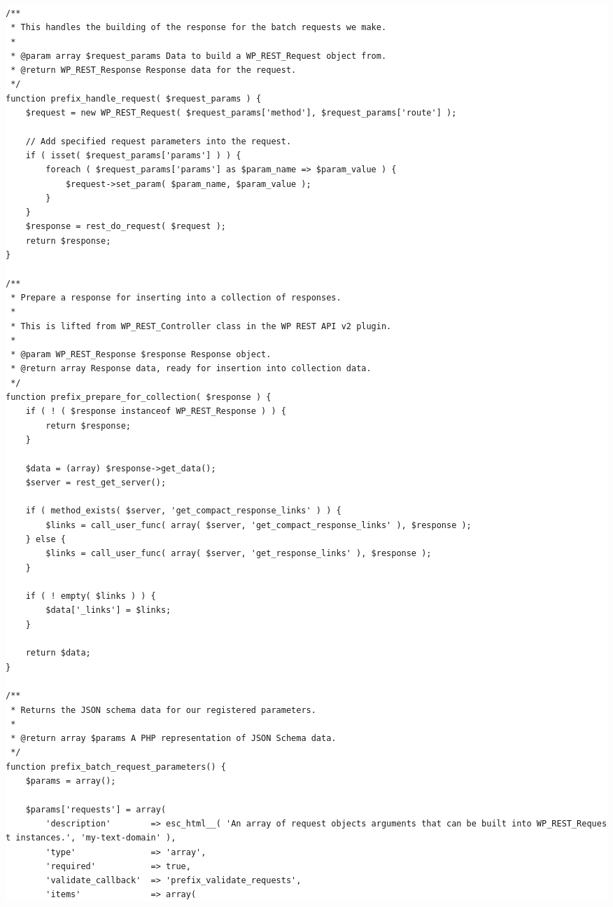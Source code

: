```
/**
 * This handles the building of the response for the batch requests we make.
 *
 * @param array $request_params Data to build a WP_REST_Request object from.
 * @return WP_REST_Response Response data for the request.
 */
function prefix_handle_request( $request_params ) {
	$request = new WP_REST_Request( $request_params['method'], $request_params['route'] );

	// Add specified request parameters into the request.
	if ( isset( $request_params['params'] ) ) {
		foreach ( $request_params['params'] as $param_name => $param_value ) {
			$request->set_param( $param_name, $param_value );
		}
	}
	$response = rest_do_request( $request );
	return $response;
}

/**
 * Prepare a response for inserting into a collection of responses.
 *
 * This is lifted from WP_REST_Controller class in the WP REST API v2 plugin.
 *
 * @param WP_REST_Response $response Response object.
 * @return array Response data, ready for insertion into collection data.
 */
function prefix_prepare_for_collection( $response ) {
	if ( ! ( $response instanceof WP_REST_Response ) ) {
		return $response;
	}

	$data = (array) $response->get_data();
	$server = rest_get_server();

	if ( method_exists( $server, 'get_compact_response_links' ) ) {
		$links = call_user_func( array( $server, 'get_compact_response_links' ), $response );
	} else {
		$links = call_user_func( array( $server, 'get_response_links' ), $response );
	}

	if ( ! empty( $links ) ) {
		$data['_links'] = $links;
	}

	return $data;
}

/**
 * Returns the JSON schema data for our registered parameters.
 *
 * @return array $params A PHP representation of JSON Schema data.
 */
function prefix_batch_request_parameters() {
    $params = array();

    $params['requests'] = array(
		'description'        => esc_html__( 'An array of request objects arguments that can be built into WP_REST_Request instances.', 'my-text-domain' ),
		'type'               => 'array',
		'required'           => true,
		'validate_callback'  => 'prefix_validate_requests',
		'items'              => array(
```
